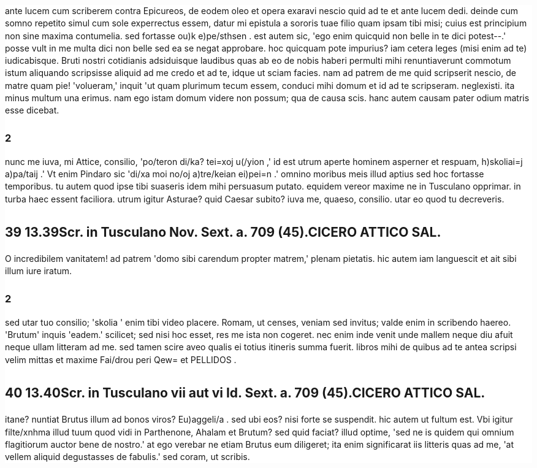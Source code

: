 ante lucem cum scriberem contra Epicureos, de eodem oleo et opera
exaravi nescio quid ad te et ante lucem dedi. deinde cum somno repetito
simul cum sole experrectus essem, datur mi epistula a sororis tuae filio
quam ipsam tibi misi; cuius est principium non sine maxima contumelia.
sed fortasse ou)k e)pe/sthsen . est autem sic, 'ego enim quicquid non
belle in te dici potest--.' posse vult in me multa dici non belle sed
ea se negat approbare. hoc quicquam pote impurius? iam cetera leges
(misi enim ad te) iudicabisque. Bruti nostri cotidianis adsiduisque
laudibus quas ab eo de nobis haberi permulti mihi renuntiaverunt
commotum istum aliquando scripsisse aliquid ad me credo et ad te, idque
ut sciam facies. nam ad patrem de me quid scripserit nescio, de matre
quam pie! 'volueram,' inquit 'ut quam plurimum tecum essem, conduci
mihi domum et id ad te scripseram. neglexisti. ita minus multum una
erimus. nam ego istam domum videre non possum; qua de causa scis. hanc
autem causam pater odium matris esse dicebat.

### 2

nunc me iuva, mi Attice, consilio, 'po/teron di/ka? tei=xoj
u(/yion ,' id est utrum aperte hominem asperner et respuam, h)skoliai=j a)pa/taij .' Vt enim Pindaro sic 'di/xa moi no/oj
a)tre/keian ei)pei=n .' omnino moribus meis illud aptius sed hoc
fortasse temporibus. tu autem quod ipse tibi suaseris idem mihi
persuasum putato. equidem vereor maxime ne in Tusculano opprimar. in
turba haec essent faciliora. utrum igitur Asturae? quid <si> Caesar
subito? iuva me, quaeso, consilio. utar eo quod tu decreveris.

## 39 13.39Scr. in Tusculano Nov. Sext. a. 709 (45).CICERO ATTICO SAL.

O incredibilem vanitatem! ad patrem 'domo sibi carendum propter
matrem,' <ad matrem> plenam pietatis. hic autem iam languescit et ait
sibi illum iure iratum.

### 2

sed utar tuo consilio; 'skolia ' enim tibi video placere.
Romam, ut censes, veniam sed invitus; valde enim in scribendo haereo.
'Brutum' inquis 'eadem.' scilicet; sed nisi hoc esset, res me ista
non cogeret. nec enim inde venit unde mallem neque diu afuit neque ullam
litteram ad me. sed tamen scire aveo qualis ei totius itineris summa
fuerit. libros mihi de quibus ad te antea scripsi velim mittas et maxime
Fai/drou peri Qew= et PELLIDOS .

## 40 13.40Scr. in Tusculano vii aut vi Id. Sext. a. 709 (45).CICERO ATTICO SAL.

itane? nuntiat Brutus illum ad bonos viros? Eu)aggeli/a . sed ubi eos?
nisi forte se suspendit. hic autem ut fultum est. Vbi igitur filte/xnhma
illud tuum quod vidi in Parthenone, Ahalam et Brutum? sed quid faciat?
illud optime, 'sed ne is quidem qui omnium flagitiorum auctor bene de
nostro.' at ego verebar ne etiam Brutus eum diligeret; ita enim
significarat iis litteris quas ad me, 'at vellem aliquid degustasses de
fabulis.' sed coram, ut scribis.
